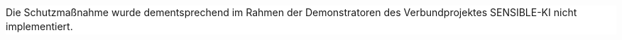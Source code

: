 Die Schutzmaßnahme wurde dementsprechend im Rahmen der Demonstratoren des Verbundprojektes SENSIBLE-KI nicht implementiert. 

[^1]: https://scikit-learn.sourceforge.net/0.6/auto_examples/svm/plot_oneclass.html
[^2]: https://link.springer.com/chapter/10.1007/978-3-031-11432-8_8 
[^3]: https://github.com/IBM/differential-privacy-library
[^4]: https://developer.android.com/privacy-and-security/keystore
[^5]: https://support.apple.com/de-de/guide/security/sec59b0b31ff/web
[^6]: https://adversarial-robustness-toolbox.readthedocs.io/en/latest/ 
